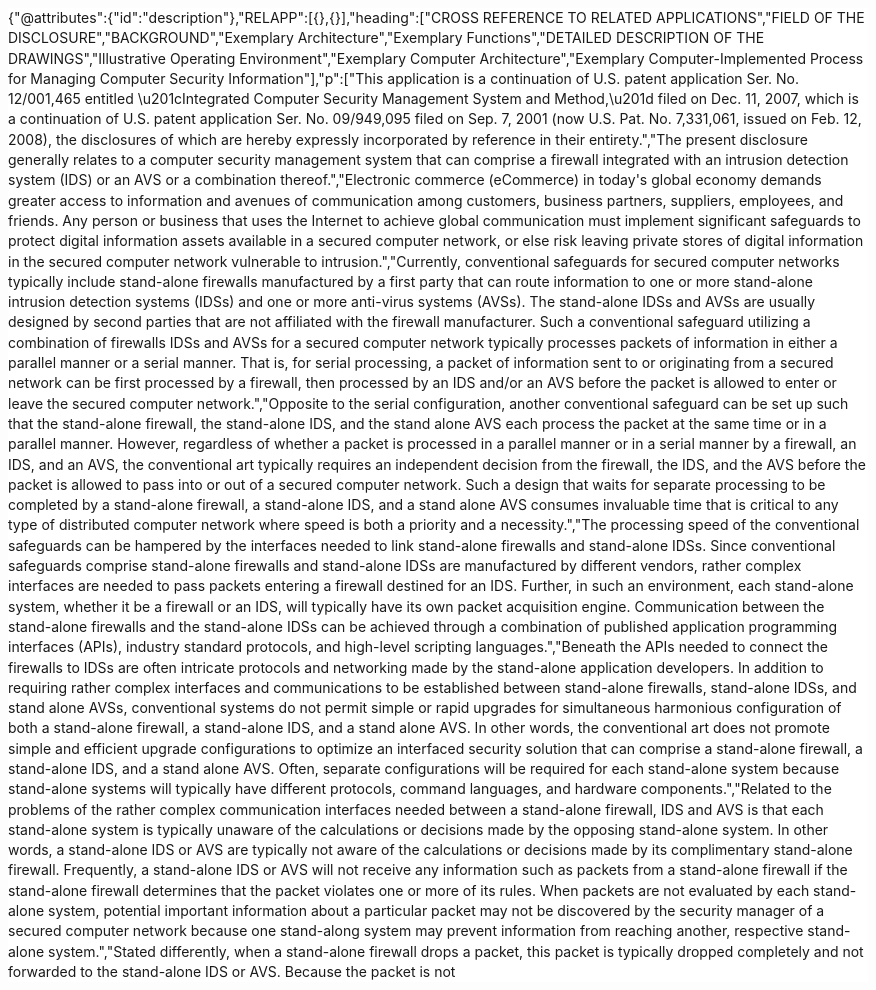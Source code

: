 {"@attributes":{"id":"description"},"RELAPP":[{},{}],"heading":["CROSS REFERENCE TO RELATED APPLICATIONS","FIELD OF THE DISCLOSURE","BACKGROUND","Exemplary Architecture","Exemplary Functions","DETAILED DESCRIPTION OF THE DRAWINGS","Illustrative Operating Environment","Exemplary Computer Architecture","Exemplary Computer-Implemented Process for Managing Computer Security Information"],"p":["This application is a continuation of U.S. patent application Ser. No. 12\/001,465 entitled \u201cIntegrated Computer Security Management System and Method,\u201d filed on Dec. 11, 2007, which is a continuation of U.S. patent application Ser. No. 09\/949,095 filed on Sep. 7, 2001 (now U.S. Pat. No. 7,331,061, issued on Feb. 12, 2008), the disclosures of which are hereby expressly incorporated by reference in their entirety.","The present disclosure generally relates to a computer security management system that can comprise a firewall integrated with an intrusion detection system (IDS) or an AVS or a combination thereof.","Electronic commerce (eCommerce) in today's global economy demands greater access to information and avenues of communication among customers, business partners, suppliers, employees, and friends. Any person or business that uses the Internet to achieve global communication must implement significant safeguards to protect digital information assets available in a secured computer network, or else risk leaving private stores of digital information in the secured computer network vulnerable to intrusion.","Currently, conventional safeguards for secured computer networks typically include stand-alone firewalls manufactured by a first party that can route information to one or more stand-alone intrusion detection systems (IDSs) and one or more anti-virus systems (AVSs). The stand-alone IDSs and AVSs are usually designed by second parties that are not affiliated with the firewall manufacturer. Such a conventional safeguard utilizing a combination of firewalls IDSs and AVSs for a secured computer network typically processes packets of information in either a parallel manner or a serial manner. That is, for serial processing, a packet of information sent to or originating from a secured network  can be first processed by a firewall, then processed by an IDS and\/or an AVS before the packet is allowed to enter or leave the secured computer network.","Opposite to the serial configuration, another conventional safeguard can be set up such that the stand-alone firewall, the stand-alone IDS, and the stand alone AVS each process the packet at the same time or in a parallel manner. However, regardless of whether a packet is processed in a parallel manner or in a serial manner by a firewall, an IDS, and an AVS, the conventional art typically requires an independent decision from the firewall, the IDS, and the AVS before the packet is allowed to pass into or out of a secured computer network. Such a design that waits for separate processing to be completed by a stand-alone firewall, a stand-alone IDS, and a stand alone AVS consumes invaluable time that is critical to any type of distributed computer network where speed is both a priority and a necessity.","The processing speed of the conventional safeguards can be hampered by the interfaces needed to link stand-alone firewalls and stand-alone IDSs. Since conventional safeguards comprise stand-alone firewalls and stand-alone IDSs are manufactured by different vendors, rather complex interfaces are needed to pass packets entering a firewall destined for an IDS. Further, in such an environment, each stand-alone system, whether it be a firewall or an IDS, will typically have its own packet acquisition engine. Communication between the stand-alone firewalls and the stand-alone IDSs can be achieved through a combination of published application programming interfaces (APIs), industry standard protocols, and high-level scripting languages.","Beneath the APIs needed to connect the firewalls to IDSs are often intricate protocols and networking made by the stand-alone application developers. In addition to requiring rather complex interfaces and communications to be established between stand-alone firewalls, stand-alone IDSs, and stand alone AVSs, conventional systems do not permit simple or rapid upgrades for simultaneous harmonious configuration of both a stand-alone firewall, a stand-alone IDS, and a stand alone AVS. In other words, the conventional art does not promote simple and efficient upgrade configurations to optimize an interfaced security solution that can comprise a stand-alone firewall, a stand-alone IDS, and a stand alone AVS. Often, separate configurations will be required for each stand-alone system because stand-alone systems will typically have different protocols, command languages, and hardware components.","Related to the problems of the rather complex communication interfaces needed between a stand-alone firewall, IDS and AVS is that each stand-alone system is typically unaware of the calculations or decisions made by the opposing stand-alone system. In other words, a stand-alone IDS or AVS are typically not aware of the calculations or decisions made by its complimentary stand-alone firewall. Frequently, a stand-alone IDS or AVS will not receive any information such as packets from a stand-alone firewall if the stand-alone firewall determines that the packet violates one or more of its rules. When packets are not evaluated by each stand-alone system, potential important information about a particular packet may not be discovered by the security manager of a secured computer network because one stand-along system may prevent information from reaching another, respective stand-alone system.","Stated differently, when a stand-alone firewall drops a packet, this packet is typically dropped completely and not forwarded to the stand-alone IDS or AVS. Because the packet is not